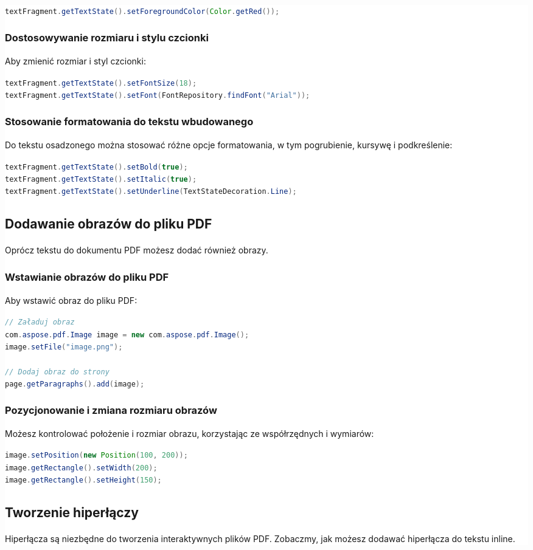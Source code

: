 ```java
textFragment.getTextState().setForegroundColor(Color.getRed());
```

### Dostosowywanie rozmiaru i stylu czcionki

Aby zmienić rozmiar i styl czcionki:

```java
textFragment.getTextState().setFontSize(18);
textFragment.getTextState().setFont(FontRepository.findFont("Arial"));
```

### Stosowanie formatowania do tekstu wbudowanego

Do tekstu osadzonego można stosować różne opcje formatowania, w tym pogrubienie, kursywę i podkreślenie:

```java
textFragment.getTextState().setBold(true);
textFragment.getTextState().setItalic(true);
textFragment.getTextState().setUnderline(TextStateDecoration.Line);
```

## Dodawanie obrazów do pliku PDF

Oprócz tekstu do dokumentu PDF możesz dodać również obrazy.

### Wstawianie obrazów do pliku PDF

Aby wstawić obraz do pliku PDF:

```java
// Załaduj obraz
com.aspose.pdf.Image image = new com.aspose.pdf.Image();
image.setFile("image.png");

// Dodaj obraz do strony
page.getParagraphs().add(image);
```

### Pozycjonowanie i zmiana rozmiaru obrazów

Możesz kontrolować położenie i rozmiar obrazu, korzystając ze współrzędnych i wymiarów:

```java
image.setPosition(new Position(100, 200));
image.getRectangle().setWidth(200);
image.getRectangle().setHeight(150);
```

## Tworzenie hiperłączy

Hiperłącza są niezbędne do tworzenia interaktywnych plików PDF. Zobaczmy, jak możesz dodawać hiperłącza do tekstu inline.
